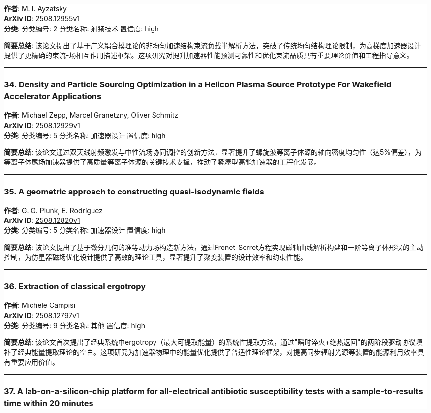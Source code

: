 **作者**: M. I. Ayzatsky  
**ArXiv ID**: [2508.12955v1](https://arxiv.org/abs/2508.12955v1)  
**分类**: 分类编号: 2
分类名称: 射频技术
置信度: high  

**简要总结**: 该论文提出了基于广义耦合模理论的非均匀加速结构束流负载半解析方法，突破了传统均匀结构理论限制，为高梯度加速器设计提供了更精确的束流-场相互作用描述框架。这项研究对提升加速器性能预测可靠性和优化束流品质具有重要理论价值和工程指导意义。

---

### 34. Density and Particle Sourcing Optimization in a Helicon Plasma Source   Prototype For Wakefield Accelerator Applications

**作者**: Michael Zepp, Marcel Granetzny, Oliver Schmitz  
**ArXiv ID**: [2508.12929v1](https://arxiv.org/abs/2508.12929v1)  
**分类**: 分类编号: 5
分类名称: 加速器设计
置信度: high  

**简要总结**: 该论文通过双天线射频激发与中性流场协同调控的创新方法，显著提升了螺旋波等离子体源的轴向密度均匀性（达5%偏差），为等离子体尾场加速器提供了高质量等离子体源的关键技术支撑，推动了紧凑型高能加速器的工程化发展。

---

### 35. A geometric approach to constructing quasi-isodynamic fields

**作者**: G. G. Plunk, E. Rodríguez  
**ArXiv ID**: [2508.12820v1](https://arxiv.org/abs/2508.12820v1)  
**分类**: 分类编号: 5
分类名称: 加速器设计
置信度: high  

**简要总结**: 该论文提出了基于微分几何的准等动力场构造新方法，通过Frenet-Serret方程实现磁轴曲线解析构建和一阶等离子体形状的主动控制，为仿星器磁场优化设计提供了高效的理论工具，显著提升了聚变装置的设计效率和约束性能。

---

### 36. Extraction of classical ergotropy

**作者**: Michele Campisi  
**ArXiv ID**: [2508.12797v1](https://arxiv.org/abs/2508.12797v1)  
**分类**: 分类编号: 9
分类名称: 其他
置信度: high  

**简要总结**: 该论文首次提出了经典系统中ergotropy（最大可提取能量）的系统性提取方法，通过"瞬时淬火+绝热返回"的两阶段驱动协议填补了经典能量提取理论的空白。这项研究为加速器物理中的能量优化提供了普适性理论框架，对提高同步辐射光源等装置的能源利用效率具有重要应用价值。

---

### 37. A lab-on-a-silicon-chip platform for all-electrical antibiotic   susceptibility tests with a sample-to-results time within 20 minutes
